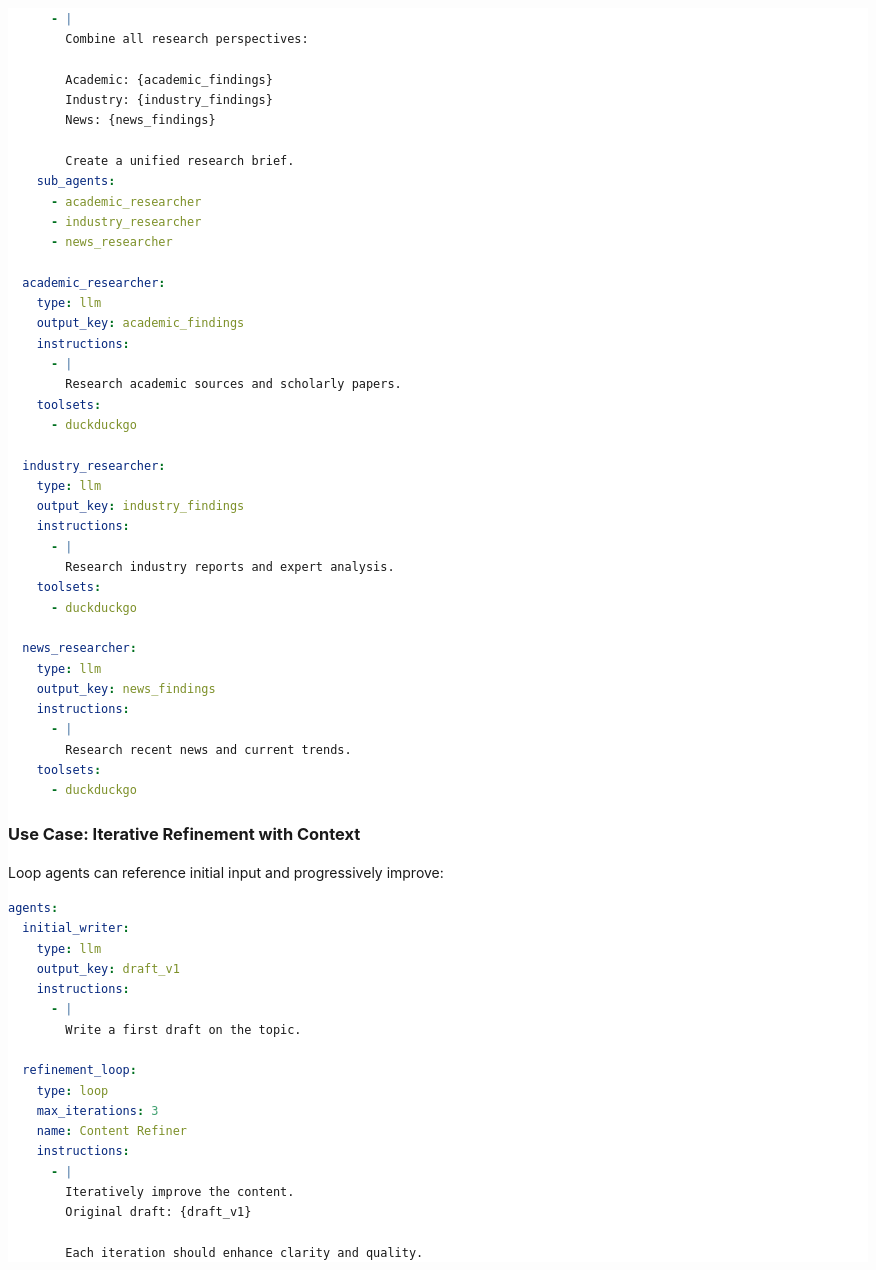 ```yaml
      - |
        Combine all research perspectives:

        Academic: {academic_findings}
        Industry: {industry_findings}
        News: {news_findings}

        Create a unified research brief.
    sub_agents:
      - academic_researcher
      - industry_researcher
      - news_researcher

  academic_researcher:
    type: llm
    output_key: academic_findings
    instructions:
      - |
        Research academic sources and scholarly papers.
    toolsets:
      - duckduckgo

  industry_researcher:
    type: llm
    output_key: industry_findings
    instructions:
      - |
        Research industry reports and expert analysis.
    toolsets:
      - duckduckgo

  news_researcher:
    type: llm
    output_key: news_findings
    instructions:
      - |
        Research recent news and current trends.
    toolsets:
      - duckduckgo
```

### Use Case: Iterative Refinement with Context

Loop agents can reference initial input and progressively improve:

```yaml
agents:
  initial_writer:
    type: llm
    output_key: draft_v1
    instructions:
      - |
        Write a first draft on the topic.

  refinement_loop:
    type: loop
    max_iterations: 3
    name: Content Refiner
    instructions:
      - |
        Iteratively improve the content.
        Original draft: {draft_v1}

        Each iteration should enhance clarity and quality.
```